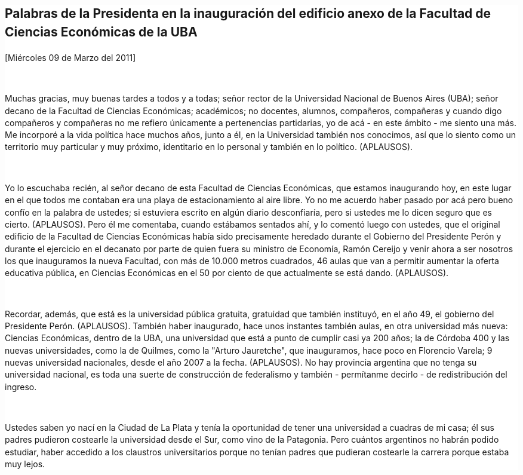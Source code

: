 Palabras de la Presidenta en la inauguración del edificio anexo de la Facultad de Ciencias Económicas de la UBA
---------------------------------------------------------------------------------------------------------------

[Miércoles 09 de Marzo del 2011]

 

Muchas gracias, muy buenas tardes a todos y a todas; señor rector de la
Universidad Nacional de Buenos Aires (UBA); señor decano de la Facultad
de Ciencias Económicas; académicos; no docentes, alumnos, compañeros,
compañeras y cuando digo compañeros y compañeras no me refiero
únicamente a pertenencias partidarias, yo de acá - en este ámbito - me
siento una más. Me incorporé a la vida política hace muchos años, junto
a él, en la Universidad también nos conocimos, así que lo siento como un
territorio muy particular y muy próximo, identitario en lo personal y
también en lo político. (APLAUSOS).

 

Yo lo escuchaba recién, al señor decano de esta Facultad de Ciencias
Económicas, que estamos inaugurando hoy, en este lugar en el que todos
me contaban era una playa de estacionamiento al aire libre. Yo no me
acuerdo haber pasado por acá pero bueno confío en la palabra de ustedes;
si estuviera escrito en algún diario desconfiaría, pero si ustedes me lo
dicen seguro que es cierto. (APLAUSOS). Pero él me comentaba, cuando
estábamos sentados ahí, y lo comentó luego con ustedes, que el original
edificio de la Facultad de Ciencias Económicas había sido precisamente
heredado durante el Gobierno del Presidente Perón y durante el ejercicio
en el decanato por parte de quien fuera su ministro de Economía, Ramón
Cereijo y venir ahora a ser nosotros los que inauguramos la nueva
Facultad, con más de 10.000 metros cuadrados, 46 aulas que van a
permitir aumentar la oferta educativa pública, en Ciencias Económicas en
el 50 por ciento de que actualmente se está dando. (APLAUSOS).

 

Recordar, además, que está es la universidad pública gratuita, gratuidad
que también instituyó, en el año 49, el gobierno del Presidente Perón.
(APLAUSOS). También haber inaugurado, hace unos instantes también aulas,
en otra universidad más nueva: Ciencias Económicas, dentro de la UBA,
una universidad que está a punto de cumplir casi ya 200 años; la de
Córdoba 400 y las nuevas universidades, como la de Quilmes, como la
"Arturo Jauretche", que inauguramos, hace poco en Florencio Varela; 9
nuevas universidad nacionales, desde el año 2007 a la fecha. (APLAUSOS).
No hay provincia argentina que no tenga su universidad nacional, es toda
una suerte de construcción de federalismo y también - permítanme
decirlo - de redistribución del ingreso.

 

Ustedes saben yo nací en la Ciudad de La Plata y tenía la oportunidad de
tener una universidad a cuadras de mi casa; él sus padres pudieron
costearle la universidad desde el Sur, como vino de la Patagonia. Pero
cuántos argentinos no habrán podido estudiar, haber accedido a los
claustros universitarios porque no tenían padres que pudieran costearle
la carrera porque estaba muy lejos.
